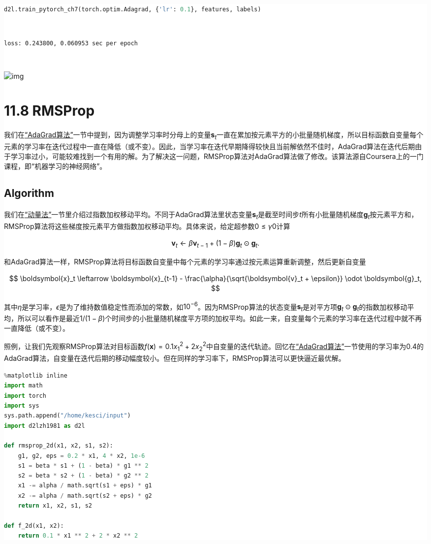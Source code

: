 

```python
d2l.train_pytorch_ch7(torch.optim.Adagrad, {'lr': 0.1}, features, labels)
```

​    

```
loss: 0.243800, 0.060953 sec per epoch
```

​    

![img](https://staticcdn.boyuai.com/rt_upload/9ADC04FA976240DE8656E060A4B98F49/q5qofropkx.svg)



# 11.8 RMSProp

我们在[“AdaGrad算法”](adagrad.ipynb)一节中提到，因为调整学习率时分母上的变量$\boldsymbol{s}_t$一直在累加按元素平方的小批量随机梯度，所以目标函数自变量每个元素的学习率在迭代过程中一直在降低（或不变）。因此，当学习率在迭代早期降得较快且当前解依然不佳时，AdaGrad算法在迭代后期由于学习率过小，可能较难找到一个有用的解。为了解决这一问题，RMSProp算法对AdaGrad算法做了修改。该算法源自Coursera上的一门课程，即“机器学习的神经网络”。

## Algorithm

我们在[“动量法”](momentum.ipynb)一节里介绍过指数加权移动平均。不同于AdaGrad算法里状态变量$\boldsymbol{s}_t$是截至时间步$t$所有小批量随机梯度$\boldsymbol{g}_t$按元素平方和，RMSProp算法将这些梯度按元素平方做指数加权移动平均。具体来说，给定超参数$0 \leq \gamma 0$计算


$$
\boldsymbol{v}_t \leftarrow \beta \boldsymbol{v}_{t-1} + (1 - \beta) \boldsymbol{g}_t \odot \boldsymbol{g}_t. 
$$


和AdaGrad算法一样，RMSProp算法将目标函数自变量中每个元素的学习率通过按元素运算重新调整，然后更新自变量


$$
\boldsymbol{x}_t \leftarrow \boldsymbol{x}_{t-1} - \frac{\alpha}{\sqrt{\boldsymbol{v}_t + \epsilon}} \odot \boldsymbol{g}_t, 
$$


其中$\eta$是学习率，$\epsilon$是为了维持数值稳定性而添加的常数，如$10^{-6}$。因为RMSProp算法的状态变量$\boldsymbol{s}_t$是对平方项$\boldsymbol{g}_t \odot \boldsymbol{g}_t$的指数加权移动平均，所以可以看作是最近$1/(1-\beta)$个时间步的小批量随机梯度平方项的加权平均。如此一来，自变量每个元素的学习率在迭代过程中就不再一直降低（或不变）。

照例，让我们先观察RMSProp算法对目标函数$f(\boldsymbol{x})=0.1x_1^2+2x_2^2$中自变量的迭代轨迹。回忆在[“AdaGrad算法”](adagrad.ipynb)一节使用的学习率为0.4的AdaGrad算法，自变量在迭代后期的移动幅度较小。但在同样的学习率下，RMSProp算法可以更快逼近最优解。

```python
%matplotlib inline
import math
import torch
import sys
sys.path.append("/home/kesci/input") 
import d2lzh1981 as d2l

def rmsprop_2d(x1, x2, s1, s2):
    g1, g2, eps = 0.2 * x1, 4 * x2, 1e-6
    s1 = beta * s1 + (1 - beta) * g1 ** 2
    s2 = beta * s2 + (1 - beta) * g2 ** 2
    x1 -= alpha / math.sqrt(s1 + eps) * g1
    x2 -= alpha / math.sqrt(s2 + eps) * g2
    return x1, x2, s1, s2

def f_2d(x1, x2):
    return 0.1 * x1 ** 2 + 2 * x2 ** 2

```